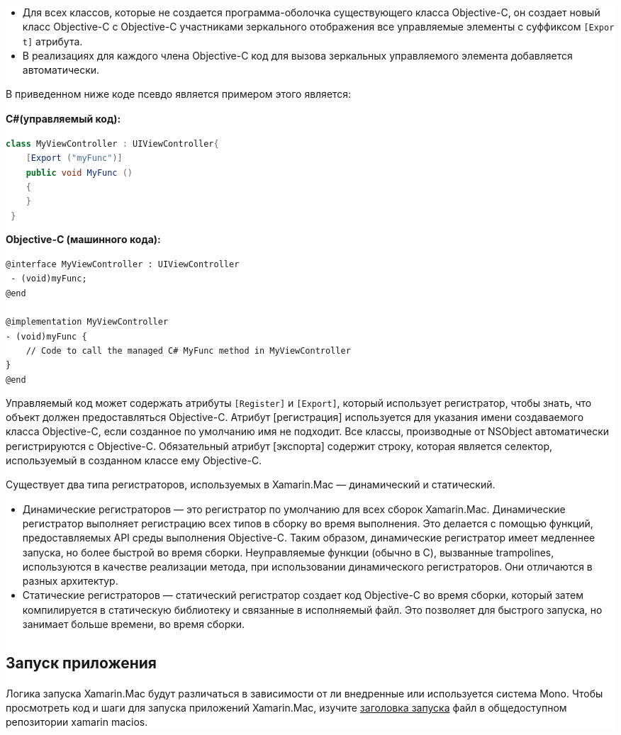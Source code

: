 - Для всех классов, которые не создается программа-оболочка существующего класса Objective-C, он создает новый класс Objective-C с Objective-C участниками зеркального отображения все управляемые элементы с суффиксом `[Export]` атрибута.
- В реализациях для каждого члена Objective-C код для вызова зеркальных управляемого элемента добавляется автоматически.

В приведенном ниже коде псевдо является примером этого является:

**C#(управляемый код):**

```csharp
class MyViewController : UIViewController{
    [Export ("myFunc")]
    public void MyFunc ()
    {
    }
 }
 ```

**Objective-C (машинного кода):**

```objc
@interface MyViewController : UIViewController
 - (void)myFunc;
@end 

@implementation MyViewController
- (void)myFunc {
    // Code to call the managed C# MyFunc method in MyViewController
}
@end
```

Управляемый код может содержать атрибуты `[Register]` и `[Export]`, который использует регистратор, чтобы знать, что объект должен предоставляться Objective-C. Атрибут [регистрация] используется для указания имени создаваемого класса Objective-C, если созданное по умолчанию имя не подходит. Все классы, производные от NSObject автоматически регистрируются с Objective-C. Обязательный атрибут [экспорта] содержит строку, которая является селектор, используемый в созданном классе ему Objective-C.

Существует два типа регистраторов, используемых в Xamarin.Mac — динамический и статический.

- Динамические регистраторов — это регистратор по умолчанию для всех сборок Xamarin.Mac. Динамические регистратор выполняет регистрацию всех типов в сборку во время выполнения. Это делается с помощью функций, предоставляемых API среды выполнения Objective-C. Таким образом, динамические регистратор имеет медленнее запуска, но более быстрой во время сборки. Неуправляемые функции (обычно в C), вызванные trampolines, используются в качестве реализации метода, при использовании динамического регистраторов. Они отличаются в разных архитектур.
- Статические регистраторов — статический регистратор создает код Objective-C во время сборки, который затем компилируется в статическую библиотеку и связанные в исполняемый файл. Это позволяет для быстрого запуска, но занимает больше времени, во время сборки.

## <a name="application-launch"></a>Запуск приложения

Логика запуска Xamarin.Mac будут различаться в зависимости от ли внедренные или используется система Mono. Чтобы просмотреть код и шаги для запуска приложений Xamarin.Mac, изучите [заголовка запуска](https://github.com/xamarin/xamarin-macios/blob/master/runtime/xamarin/launch.h) файл в общедоступном репозитории xamarin macios.
